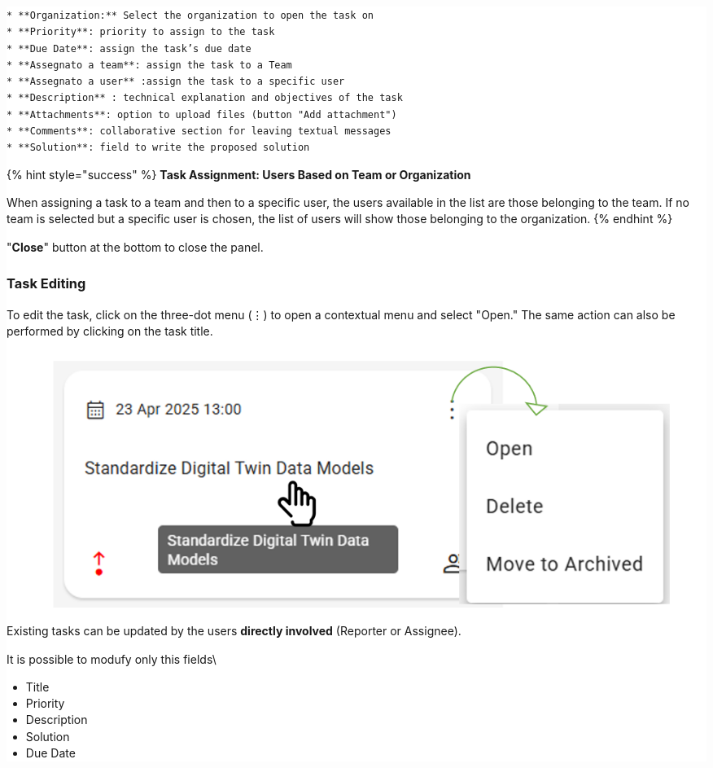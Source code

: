     * **Organization:** Select the organization to open the task on
    * **Priority**: priority to assign to the task
    * **Due Date**: assign the task’s due date
    * **Assegnato a team**: assign the task to a Team
    * **Assegnato a user** :assign the task to a specific user
    * **Description** : technical explanation and objectives of the task
    * **Attachments**: option to upload files (button "Add attachment")
    * **Comments**: collaborative section for leaving textual messages
    * **Solution**: field to write the proposed solution



{% hint style="success" %}
**Task Assignment: Users Based on Team or Organization**

When assigning a task to a team and then to a specific user, the users available in the list are those belonging to the team. If no team is selected but a specific user is chosen, the list of users will show those belonging to the organization.
{% endhint %}

"**Close**" button at the bottom to close the panel.



### Task Editing

To edit the task, click on the three-dot menu (⋮) to open a contextual menu and select "Open." The same action can also be performed by clicking on the task title.

<figure><img src="../../.gitbook/assets/image (42).png" alt=""><figcaption></figcaption></figure>

Existing tasks can be updated by the users **directly involved** (Reporter or Assignee).

It is possible to modufy only this fields\


* Title
* Priority
* Description
* Solution
* Due Date
